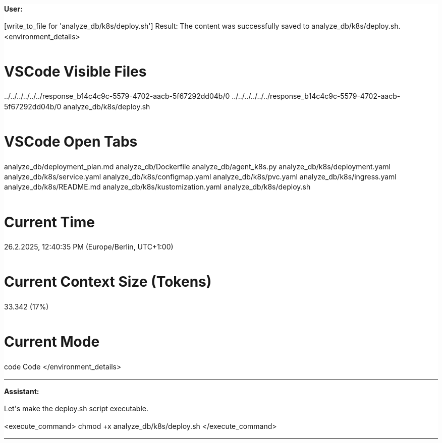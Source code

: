 **User:**

[write_to_file for 'analyze_db/k8s/deploy.sh'] Result:
The content was successfully saved to analyze_db/k8s/deploy.sh.
<environment_details>
# VSCode Visible Files
../../../../../../response_b14c4c9c-5579-4702-aacb-5f67292dd04b/0
../../../../../../response_b14c4c9c-5579-4702-aacb-5f67292dd04b/0
analyze_db/k8s/deploy.sh

# VSCode Open Tabs
analyze_db/deployment_plan.md
analyze_db/Dockerfile
analyze_db/agent_k8s.py
analyze_db/k8s/deployment.yaml
analyze_db/k8s/service.yaml
analyze_db/k8s/configmap.yaml
analyze_db/k8s/pvc.yaml
analyze_db/k8s/ingress.yaml
analyze_db/k8s/README.md
analyze_db/k8s/kustomization.yaml
analyze_db/k8s/deploy.sh

# Current Time
26.2.2025, 12:40:35 PM (Europe/Berlin, UTC+1:00)

# Current Context Size (Tokens)
33.342 (17%)

# Current Mode
<slug>code</slug>
<name>Code</name>
</environment_details>

---

**Assistant:**

<thinking>
Let's make the deploy.sh script executable.
</thinking>

<execute_command>
<command>chmod +x analyze_db/k8s/deploy.sh</command>
</execute_command>

---
